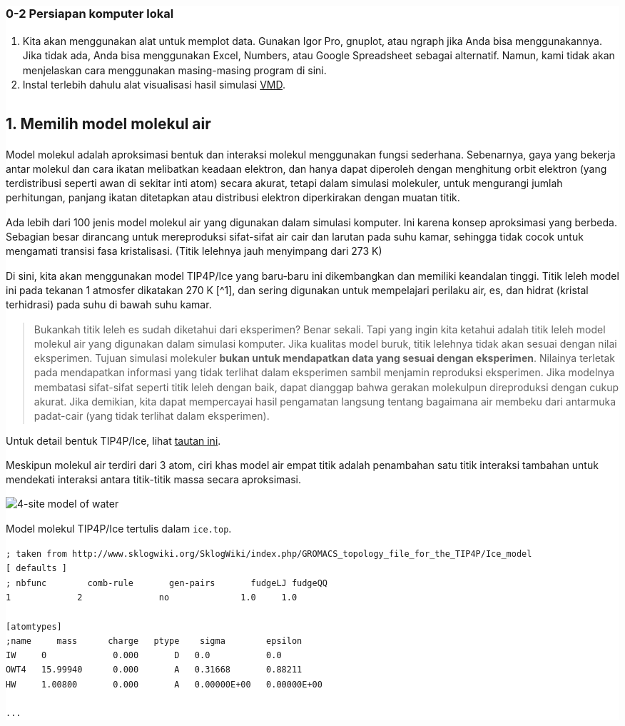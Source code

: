 ### 0-2 Persiapan komputer lokal

1. Kita akan menggunakan alat untuk memplot data. Gunakan Igor Pro, gnuplot, atau ngraph jika Anda bisa menggunakannya. Jika tidak ada, Anda bisa menggunakan Excel, Numbers, atau Google Spreadsheet sebagai alternatif. Namun, kami tidak akan menjelaskan cara menggunakan masing-masing program di sini.
2. Instal terlebih dahulu alat visualisasi hasil simulasi [VMD](https://www.ks.uiuc.edu/Research/vmd/alpha/).

## 1. Memilih model molekul air

Model molekul adalah aproksimasi bentuk dan interaksi molekul menggunakan fungsi sederhana. Sebenarnya, gaya yang bekerja antar molekul dan cara ikatan melibatkan keadaan elektron, dan hanya dapat diperoleh dengan menghitung orbit elektron (yang terdistribusi seperti awan di sekitar inti atom) secara akurat, tetapi dalam simulasi molekuler, untuk mengurangi jumlah perhitungan, panjang ikatan ditetapkan atau distribusi elektron diperkirakan dengan muatan titik.

Ada lebih dari 100 jenis model molekul air yang digunakan dalam simulasi komputer. Ini karena konsep aproksimasi yang berbeda. Sebagian besar dirancang untuk mereproduksi sifat-sifat air cair dan larutan pada suhu kamar, sehingga tidak cocok untuk mengamati transisi fasa kristalisasi. (Titik lelehnya jauh menyimpang dari 273 K)

Di sini, kita akan menggunakan model TIP4P/Ice yang baru-baru ini dikembangkan dan memiliki keandalan tinggi. Titik leleh model ini pada tekanan 1 atmosfer dikatakan 270 K [^1], dan sering digunakan untuk mempelajari perilaku air, es, dan hidrat (kristal terhidrasi) pada suhu di bawah suhu kamar.

> Bukankah titik leleh es sudah diketahui dari eksperimen? Benar sekali. Tapi yang ingin kita ketahui adalah titik leleh model molekul air yang digunakan dalam simulasi komputer. Jika kualitas model buruk, titik lelehnya tidak akan sesuai dengan nilai eksperimen. Tujuan simulasi molekuler __bukan untuk mendapatkan data yang sesuai dengan eksperimen__. Nilainya terletak pada mendapatkan informasi yang tidak terlihat dalam eksperimen sambil menjamin reproduksi eksperimen. Jika modelnya membatasi sifat-sifat seperti titik leleh dengan baik, dapat dianggap bahwa gerakan molekulpun direproduksi dengan cukup akurat. Jika demikian, kita dapat mempercayai hasil pengamatan langsung tentang bagaimana air membeku dari antarmuka padat-cair (yang tidak terlihat dalam eksperimen).

Untuk detail bentuk TIP4P/Ice, lihat [tautan ini](http://www.sklogwiki.org/SklogWiki/index.php/TIP4P/Ice_model_of_water).

Meskipun molekul air terdiri dari 3 atom, ciri khas model air empat titik adalah penambahan satu titik interaksi tambahan untuk mendekati interaksi antara titik-titik massa secara aproksimasi.

![4-site model of water](http://www.sklogwiki.org/SklogWiki/images/a/a5/Four_site_water_model.png)

Model molekul TIP4P/Ice tertulis dalam `ice.top`.

```
; taken from http://www.sklogwiki.org/SklogWiki/index.php/GROMACS_topology_file_for_the_TIP4P/Ice_model
[ defaults ]
; nbfunc        comb-rule       gen-pairs       fudgeLJ fudgeQQ
1             2               no              1.0     1.0

[atomtypes]
;name     mass      charge   ptype    sigma        epsilon
IW     0             0.000       D   0.0           0.0
OWT4   15.99940      0.000       A   0.31668       0.88211
HW     1.00800       0.000       A   0.00000E+00   0.00000E+00

...
```
